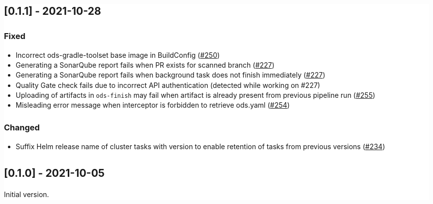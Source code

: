 ## [0.1.1] - 2021-10-28
### Fixed

- Incorrect ods-gradle-toolset base image in BuildConfig ([#250](https://github.com/opendevstack/ods-pipeline/issues/250))
- Generating a SonarQube report fails when PR exists for scanned branch ([#227](https://github.com/opendevstack/ods-pipeline/issues/227))
- Generating a SonarQube report fails when background task does not finish immediately ([#227](https://github.com/opendevstack/ods-pipeline/issues/227))
- Quality Gate check fails due to incorrect API authentication (detected while working on #227)
- Uploading of artifacts in `ods-finish` may fail when artifact is already present from previous pipeline run ([#255](https://github.com/opendevstack/ods-pipeline/issues/255))
- Misleading error message when interceptor is forbidden to retrieve ods.yaml ([#254](https://github.com/opendevstack/ods-pipeline/issues/254))

### Changed

- Suffix Helm release name of cluster tasks with version to enable retention of tasks from previous versions ([#234](https://github.com/opendevstack/ods-pipeline/issues/234))

## [0.1.0] - 2021-10-05

Initial version.
